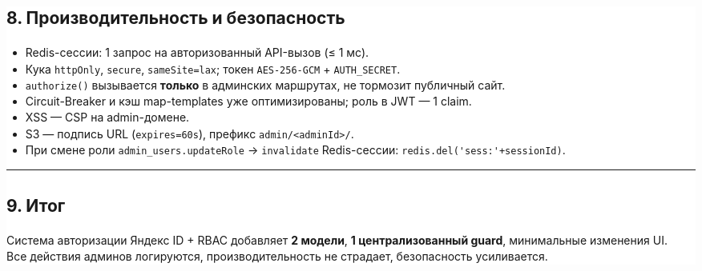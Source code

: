 ## 8. Производительность и безопасность

* Redis-сессии: 1 запрос на авторизованный API-вызов (≤ 1 мс).
* Кука `httpOnly`, `secure`, `sameSite=lax`; токен `AES-256-GCM` + `AUTH_SECRET`.
* `authorize()` вызывается **только** в админских маршрутах, не тормозит публичный сайт.
* Circuit-Breaker и кэш map-templates уже оптимизированы; роль в JWT — 1 claim.
* XSS — CSP на admin-домене.
* S3 — подпись URL (`expires=60s`), префикс `admin/<adminId>/`.
* При смене роли `admin_users.updateRole` → `invalidate` Redis-сессии: `redis.del('sess:'+sessionId)`.

---
## 9. Итог

Система авторизации Яндекс ID + RBAC добавляет **2 модели**, **1 централизованный guard**, минимальные изменения UI.  
Все действия админов логируются, производительность не страдает, безопасность усиливается. 
